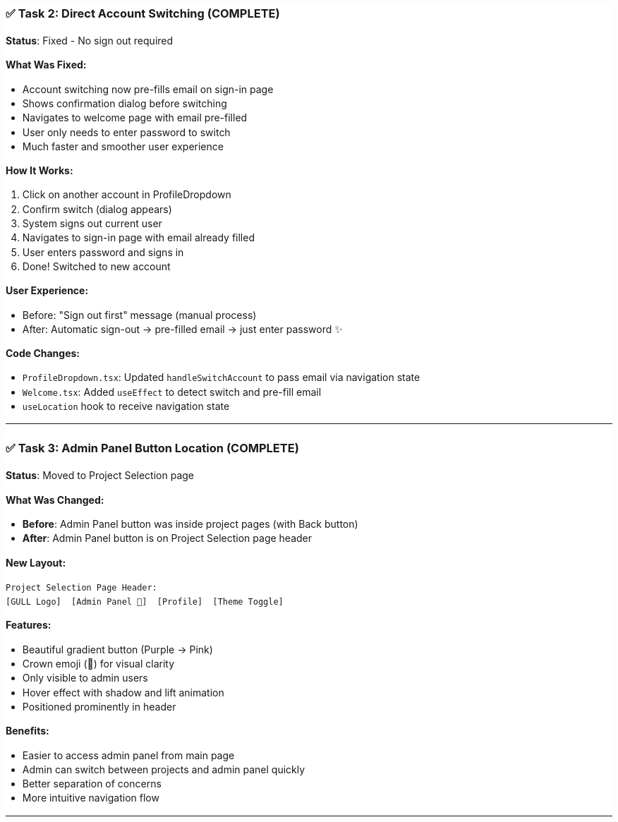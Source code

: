 
### ✅ Task 2: Direct Account Switching (COMPLETE)
**Status**: Fixed - No sign out required

**What Was Fixed:**
- Account switching now pre-fills email on sign-in page
- Shows confirmation dialog before switching
- Navigates to welcome page with email pre-filled
- User only needs to enter password to switch
- Much faster and smoother user experience

**How It Works:**
1. Click on another account in ProfileDropdown
2. Confirm switch (dialog appears)
3. System signs out current user
4. Navigates to sign-in page with email already filled
5. User enters password and signs in
6. Done! Switched to new account

**User Experience:**
- Before: "Sign out first" message (manual process)
- After: Automatic sign-out → pre-filled email → just enter password ✨

**Code Changes:**
- `ProfileDropdown.tsx`: Updated `handleSwitchAccount` to pass email via navigation state
- `Welcome.tsx`: Added `useEffect` to detect switch and pre-fill email
- `useLocation` hook to receive navigation state

---

### ✅ Task 3: Admin Panel Button Location (COMPLETE)
**Status**: Moved to Project Selection page

**What Was Changed:**
- **Before**: Admin Panel button was inside project pages (with Back button)
- **After**: Admin Panel button is on Project Selection page header

**New Layout:**
```
Project Selection Page Header:
[GULL Logo]  [Admin Panel 👑]  [Profile]  [Theme Toggle]
```

**Features:**
- Beautiful gradient button (Purple → Pink)
- Crown emoji (👑) for visual clarity
- Only visible to admin users
- Hover effect with shadow and lift animation
- Positioned prominently in header

**Benefits:**
- Easier to access admin panel from main page
- Admin can switch between projects and admin panel quickly
- Better separation of concerns
- More intuitive navigation flow

---